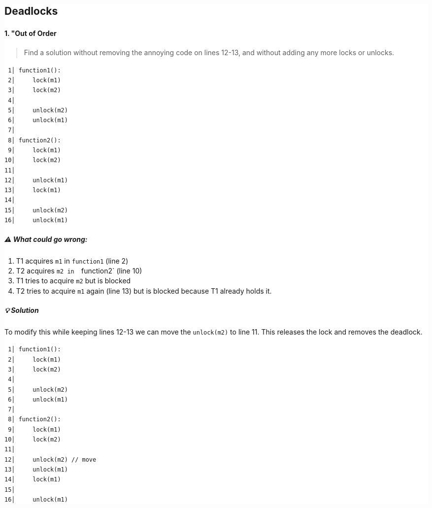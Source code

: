 ## Deadlocks

#### 1. "Out of Order

>Find a solution without removing the annoying code on lines 12-13, and without adding any more locks or unlocks. 

```
 1│ function1():
 2│     lock(m1)
 3│     lock(m2)
 4│
 5│     unlock(m2)
 6│     unlock(m1)
 7│
 8│ function2():
 9│     lock(m1)
10│     lock(m2)
11│
12│     unlock(m1)
13│     lock(m1)
14│
15│     unlock(m2)
16│     unlock(m1)
```
##### :warning: What could go wrong:
1. T1 acquires `m1` in `function1` (line 2)
2. T2 acquires `m2 in  `function2` (line 10)
3. T1 tries to acquire `m2` but is blocked
4. T2 tries to acquire `m1` again (line 13) but is blocked because T1 already holds it. 

##### :bulb: Solution
To modify this while keeping lines 12-13 we can move the `unlock(m2)` to line 11. This releases the lock and removes the deadlock. 

```
 1│ function1():
 2│     lock(m1)
 3│     lock(m2)
 4│
 5│     unlock(m2)
 6│     unlock(m1)
 7│
 8│ function2():
 9│     lock(m1)
10│     lock(m2)
11│
12│     unlock(m2) // move
13│     unlock(m1)
14│     lock(m1)
15│
16│     unlock(m1)
```
